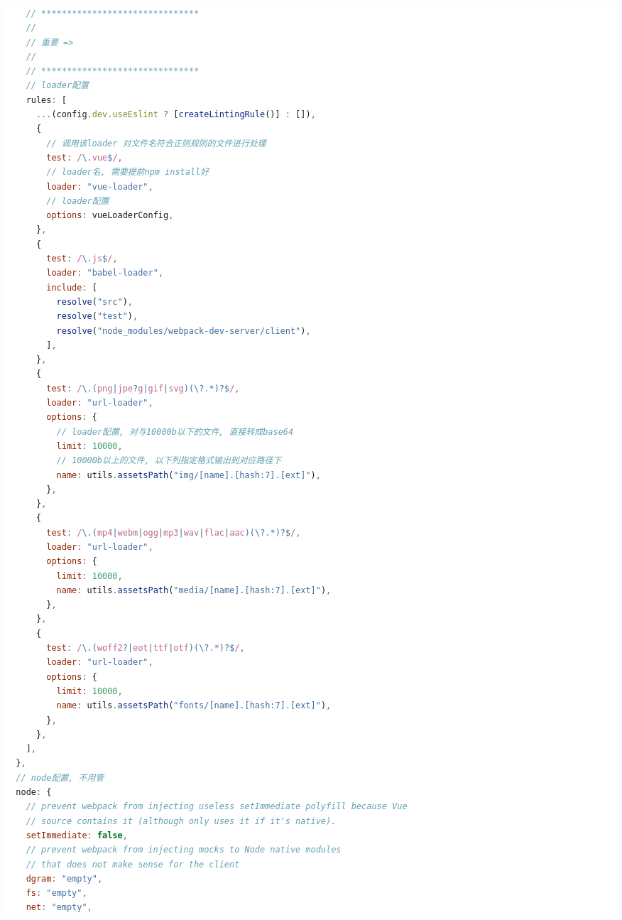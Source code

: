 ```javascript
    // *******************************
    //
    // 重要 =>
    //
    // *******************************
    // loader配置
    rules: [
      ...(config.dev.useEslint ? [createLintingRule()] : []),
      {
        // 调用该loader 对文件名符合正则规则的文件进行处理
        test: /\.vue$/,
        // loader名, 需要提前npm install好
        loader: "vue-loader",
        // loader配置
        options: vueLoaderConfig,
      },
      {
        test: /\.js$/,
        loader: "babel-loader",
        include: [
          resolve("src"),
          resolve("test"),
          resolve("node_modules/webpack-dev-server/client"),
        ],
      },
      {
        test: /\.(png|jpe?g|gif|svg)(\?.*)?$/,
        loader: "url-loader",
        options: {
          // loader配置, 对与10000b以下的文件, 直接转成base64
          limit: 10000,
          // 10000b以上的文件, 以下列指定格式输出到对应路径下
          name: utils.assetsPath("img/[name].[hash:7].[ext]"),
        },
      },
      {
        test: /\.(mp4|webm|ogg|mp3|wav|flac|aac)(\?.*)?$/,
        loader: "url-loader",
        options: {
          limit: 10000,
          name: utils.assetsPath("media/[name].[hash:7].[ext]"),
        },
      },
      {
        test: /\.(woff2?|eot|ttf|otf)(\?.*)?$/,
        loader: "url-loader",
        options: {
          limit: 10000,
          name: utils.assetsPath("fonts/[name].[hash:7].[ext]"),
        },
      },
    ],
  },
  // node配置, 不用管
  node: {
    // prevent webpack from injecting useless setImmediate polyfill because Vue
    // source contains it (although only uses it if it's native).
    setImmediate: false,
    // prevent webpack from injecting mocks to Node native modules
    // that does not make sense for the client
    dgram: "empty",
    fs: "empty",
    net: "empty",
```